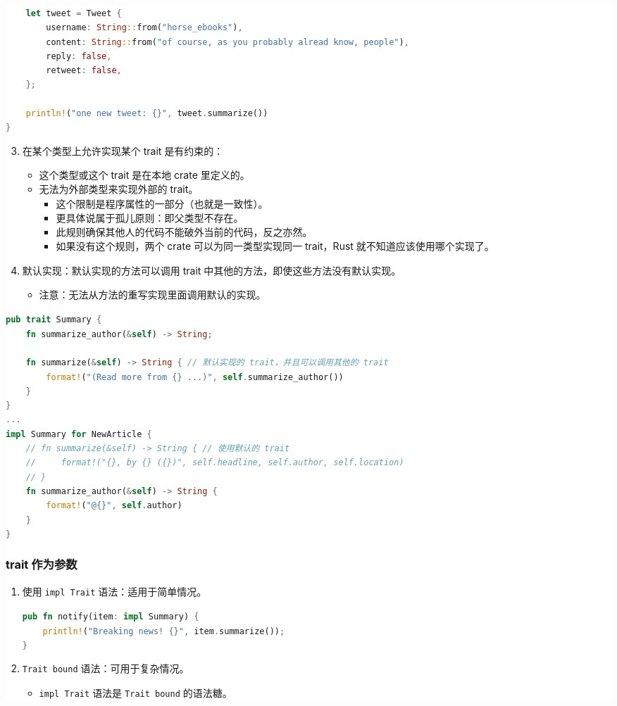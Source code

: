    ```rust
       let tweet = Tweet {
           username: String::from("horse_ebooks"),
           content: String::from("of course, as you probably alread know, people"),
           reply: false,
           retweet: false,
       };

       println!("one new tweet: {}", tweet.summarize())
   }
   ```

3. 在某个类型上允许实现某个 trait 是有约束的：

   - 这个类型或这个 trait 是在本地 crate 里定义的。
   - 无法为外部类型来实现外部的 trait。
     - 这个限制是程序属性的一部分（也就是一致性）。
     - 更具体说属于孤儿原则：即父类型不存在。
     - 此规则确保其他人的代码不能破外当前的代码，反之亦然。
     - 如果没有这个规则，两个 crate 可以为同一类型实现同一 trait，Rust 就不知道应该使用哪个实现了。

4. 默认实现：默认实现的方法可以调用 trait 中其他的方法，即使这些方法没有默认实现。
   - 注意：无法从方法的重写实现里面调用默认的实现。

```rust
pub trait Summary {
    fn summarize_author(&self) -> String;

    fn summarize(&self) -> String { // 默认实现的 trait，并且可以调用其他的 trait
        format!("(Read more from {} ...)", self.summarize_author())
    }
}
...
impl Summary for NewArticle {
    // fn summarize(&self) -> String { // 使用默认的 trait
    //     format!("{}, by {} ({})", self.headline, self.author, self.location)
    // }
    fn summarize_author(&self) -> String {
        format!("@{}", self.author)
    }
}
```

### trait 作为参数

1. 使用 `impl Trait` 语法：适用于简单情况。

   ```rust
   pub fn notify(item: impl Summary) {
       println!("Breaking news! {}", item.summarize());
   }
   ```

2. `Trait bound` 语法：可用于复杂情况。

   - `impl Trait` 语法是 `Trait bound` 的语法糖。
